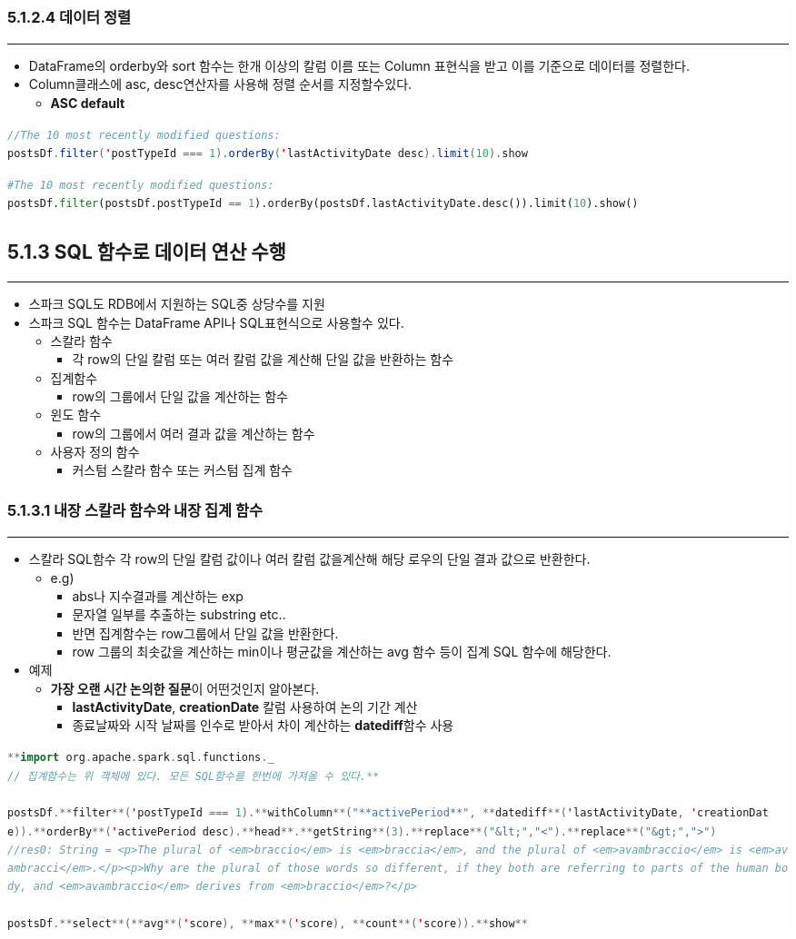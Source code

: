 ### 5.1.2.4 데이터 정렬

---

- DataFrame의 orderby와 sort 함수는 한개 이상의 칼럼 이름 또는 Column 표현식을 받고 이를 기준으로 데이터를 정렬한다.
- Column클래스에 asc, desc연산자를 사용해 정렬 순서를 지정할수있다.
    - **ASC default**

```scala
//The 10 most recently modified questions:
postsDf.filter('postTypeId === 1).orderBy('lastActivityDate desc).limit(10).show
```

```python
#The 10 most recently modified questions:
postsDf.filter(postsDf.postTypeId == 1).orderBy(postsDf.lastActivityDate.desc()).limit(10).show()
```

## 5.1.3 SQL 함수로 데이터 연산 수행

---

- 스파크 SQL도 RDB에서 지원하는 SQL중 상당수를 지원
- 스파크 SQL 함수는 DataFrame API나 SQL표현식으로 사용할수 있다.
    - 스칼라 함수
        - 각 row의 단일 칼럼 또는 여러 칼럼 값을 계산해 단일 값을 반환하는 함수
    - 집계함수
        - row의 그룹에서 단일 값을 계산하는 함수
    - 윈도 함수
        - row의 그룹에서 여러 결과 값을 계산하는 함수
    - 사용자 정의 함수
        - 커스텀 스칼라 함수 또는 커스텀 집계 함수

### 5.1.3.1 내장 스칼라 함수와 내장 집계 함수

---

- 스칼라 SQL함수 각 row의 단일 칼럼 값이나 여러 칼럼 값을계산해 해당 로우의 단일 결과 값으로 반환한다.
    - e.g)
        - abs나 지수결과를 계산하는 exp
        - 문자열 일부를 추출하는 substring etc..
        - 반면 집계함수는 row그룹에서 단일 값을 반환한다.
        - row 그룹의 최솟값을 계산하는 min이나 평균값을 계산하는 avg 함수 등이 집계 SQL 함수에 해당한다.
- 예제
    - **가장 오랜 시간 논의한 질문**이 어떤것인지 알아본다.
        - **lastActivityDate**, **creationDate** 칼럼 사용하여 논의 기간 계산
        - 종료날짜와 시작 날짜를 인수로 받아서 차이 계산하는 **datediff**함수 사용

```scala
**import org.apache.spark.sql.functions._
// 집계함수는 위 객체에 있다. 모든 SQL함수를 한번에 가져올 수 있다.**

postsDf.**filter**('postTypeId === 1).**withColumn**("**activePeriod**", **datediff**('lastActivityDate, 'creationDate)).**orderBy**('activePeriod desc).**head**.**getString**(3).**replace**("&lt;","<").**replace**("&gt;",">")
//res0: String = <p>The plural of <em>braccio</em> is <em>braccia</em>, and the plural of <em>avambraccio</em> is <em>avambracci</em>.</p><p>Why are the plural of those words so different, if they both are referring to parts of the human body, and <em>avambraccio</em> derives from <em>braccio</em>?</p>

postsDf.**select**(**avg**('score), **max**('score), **count**('score)).**show**
```

